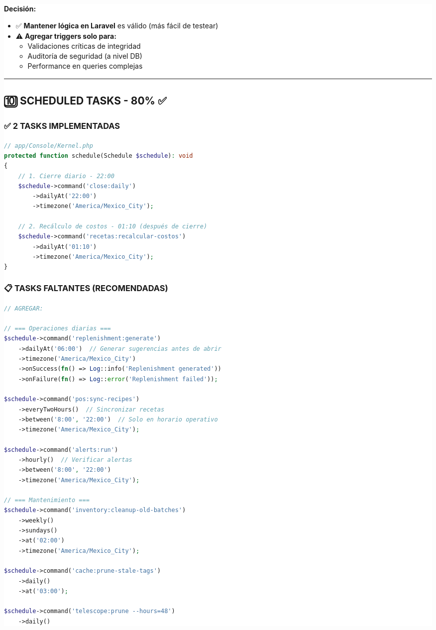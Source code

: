**Decisión:**
- ✅ **Mantener lógica en Laravel** es válido (más fácil de testear)
- ⚠️ **Agregar triggers solo para:**
  - Validaciones críticas de integridad
  - Auditoría de seguridad (a nivel DB)
  - Performance en queries complejas

---

## 🔟 SCHEDULED TASKS - 80% ✅

### ✅ **2 TASKS IMPLEMENTADAS**

```php
// app/Console/Kernel.php
protected function schedule(Schedule $schedule): void
{
    // 1. Cierre diario - 22:00
    $schedule->command('close:daily')
        ->dailyAt('22:00')
        ->timezone('America/Mexico_City');
    
    // 2. Recálculo de costos - 01:10 (después de cierre)
    $schedule->command('recetas:recalcular-costos')
        ->dailyAt('01:10')
        ->timezone('America/Mexico_City');
}
```

### 📋 **TASKS FALTANTES (RECOMENDADAS)**

```php
// AGREGAR:

// === Operaciones diarias ===
$schedule->command('replenishment:generate')
    ->dailyAt('06:00')  // Generar sugerencias antes de abrir
    ->timezone('America/Mexico_City')
    ->onSuccess(fn() => Log::info('Replenishment generated'))
    ->onFailure(fn() => Log::error('Replenishment failed'));

$schedule->command('pos:sync-recipes')
    ->everyTwoHours()  // Sincronizar recetas
    ->between('8:00', '22:00')  // Solo en horario operativo
    ->timezone('America/Mexico_City');

$schedule->command('alerts:run')
    ->hourly()  // Verificar alertas
    ->between('8:00', '22:00')
    ->timezone('America/Mexico_City');

// === Mantenimiento ===
$schedule->command('inventory:cleanup-old-batches')
    ->weekly()
    ->sundays()
    ->at('02:00')
    ->timezone('America/Mexico_City');

$schedule->command('cache:prune-stale-tags')
    ->daily()
    ->at('03:00');

$schedule->command('telescope:prune --hours=48')
    ->daily()
```